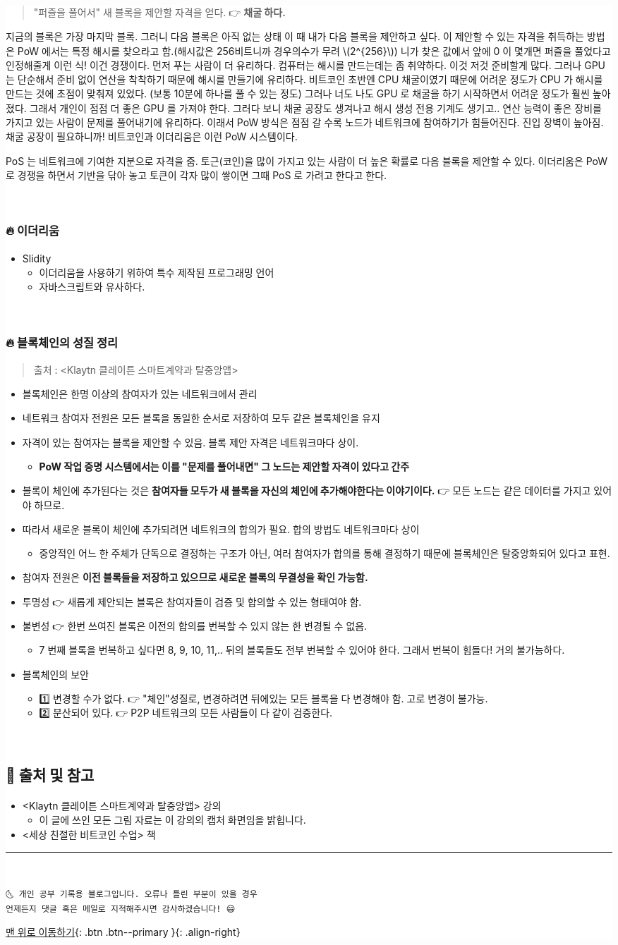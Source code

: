 
> "퍼즐을 풀어서" 새 블록을 제안할 자격을 얻다. 👉 **채굴 하다.**

지금의 블록은 가장 마지막 블록. 그러니 다음 블록은 아직 없는 상태 이 때 내가 다음 블록을 제안하고 싶다. 이 제안할 수 있는 자격을 취득하는 방법은 PoW 에서는 특정 해시를 찾으라고 함.(해시값은 256비트니까 경우의수가 무려 \\(2^{256}\\)) 니가 찾은 값에서 앞에 0 이 몇개면 퍼즐을 풀었다고 인정해줄게 이런 식! 이건 경쟁이다. 먼저 푸는 사람이 더 유리하다. 컴퓨터는 해시를 만드는데는 좀 취약하다. 이것 저것 준비할게 많다. 그러나 GPU 는 단순해서 준비 없이 연산을 착착하기 때문에 해시를 만들기에 유리하다. 비트코인 초반엔 CPU 채굴이였기 때문에 어려운 정도가 CPU 가 해시를 만드는 것에 초점이 맞춰져 있었다. (보통 10분에 하나를 풀 수 있는 정도) 그러나 너도 나도 GPU 로 채굴을 하기 시작하면서 어려운 정도가 훨씬 높아졌다. 그래서 개인이 점점 더 좋은 GPU 를 가져야 한다. 그러다 보니 채굴 공장도 생겨나고 해시 생성 전용 기계도 생기고.. 연산 능력이 좋은 장비를 가지고 있는 사람이 문제를 풀어내기에 유리하다. 이래서 PoW 방식은 점점 갈 수록 노드가 네트워크에 참여하기가 힘들어진다. 진입 장벽이 높아짐. 채굴 공장이 필요하니까! 비트코인과 이더리움은 이런 PoW 시스템이다. 

PoS 는 네트워크에 기여한 지분으로 자격을 줌. 토근(코인)을 많이 가지고 있는 사람이 더 높은 확률로 다음 블록을 제안할 수 있다. 이더리움은 PoW 로 경쟁을 하면서 기반을 닦아 놓고 토큰이 각자 많이 쌓이면 그때 PoS 로 가려고 한다고 한다.

<br>

### 🔥 이더리움

- Slidity 
  - 이더리움을 사용하기 위하여 특수 제작된 프로그래밍 언어
  - 자바스크립트와 유사하다.

<br>

### 🔥 블록체인의 성질 정리

> 출처 : \<Klaytn 클레이튼 스마트계약과 탈중앙앱>

- 블록체인은 한명 이상의 참여자가 있는 네트워크에서 관리
- 네트워크 참여자 전원은 모든 블록을 동일한 순서로 저장하여 모두 같은 블록체인을 유지
- 자격이 있는 참여자는 블록을 제안할 수 있음. 블록 제안 자격은 네트워크마다 상이.
  - **PoW 작업 증명 시스템에서는 이를 "문제를 풀어내면" 그 노드는 제안할 자격이 있다고 간주**
- 블록이 체인에 추가된다는 것은 **참여자들 모두가 새 블록을 자신의 체인에 추가해야한다는 이야기이다.** 👉 모든 노드는 같은 데이터를 가지고 있어야 하므로.
- 따라서 새로운 블록이 체인에 추가되려면 네트워크의 합의가 필요. 합의 방법도 네트워크마다 상이
  - 중앙적인 어느 한 주체가 단독으로 결정하는 구조가 아닌, 여러 참여자가 합의를 통해 결정하기 때문에 블록체인은 탈중앙화되어 있다고 표현.
- 참여자 전원은 **이전 블록들을 저장하고 있으므로 새로운 블록의 무결성을 확인 가능함.**
- 투명성 👉 새롭게 제안되는 블록은 참여자들이 검증 및 합의할 수 있는 형태여야 함.
- 불변성 👉 한번 쓰여진 블록은 이전의 합의를 번복할 수 있지 않는 한 변경될 수 없음.
  - 7 번째 블록을 번복하고 싶다면 8, 9, 10, 11,.. 뒤의 블록들도 전부 번복할 수 있어야 한다. 그래서 번복이 힘들다! 거의 불가능하다.

- 블록체인의 보안
  - 1️⃣ 변경할 수가 없다. 👉 "체인"성질로, 변경하려면 뒤에있는 모든 블록을 다 변경해야 함. 고로 변경이 불가능.
  - 2️⃣ 분산되어 있다. 👉 P2P 네트워크의 모든 사람들이 다 같이 검증한다.


<br>

## 🚀 출처 및 참고

- \<Klaytn 클레이튼 스마트계약과 탈중앙앱> 강의
  - 이 글에 쓰인 모든 그림 자료는 이 강의의 캡처 화면임을 밝힙니다.
- \<세상 친절한 비트코인 수업> 책

<iframe width="1026" height="587" src="https://www.youtube.com/embed/SSo_EIwHSd4?list=PLzvRQMJ9HDiSbvXWQ7OdgVccdr7Wni5Qw" frameborder="0" allow="accelerometer; autoplay; clipboard-write; encrypted-media; gyroscope; picture-in-picture" allowfullscreen></iframe>



***
<br>

    🌜 개인 공부 기록용 블로그입니다. 오류나 틀린 부분이 있을 경우 
    언제든지 댓글 혹은 메일로 지적해주시면 감사하겠습니다! 😄

[맨 위로 이동하기](#){: .btn .btn--primary }{: .align-right}